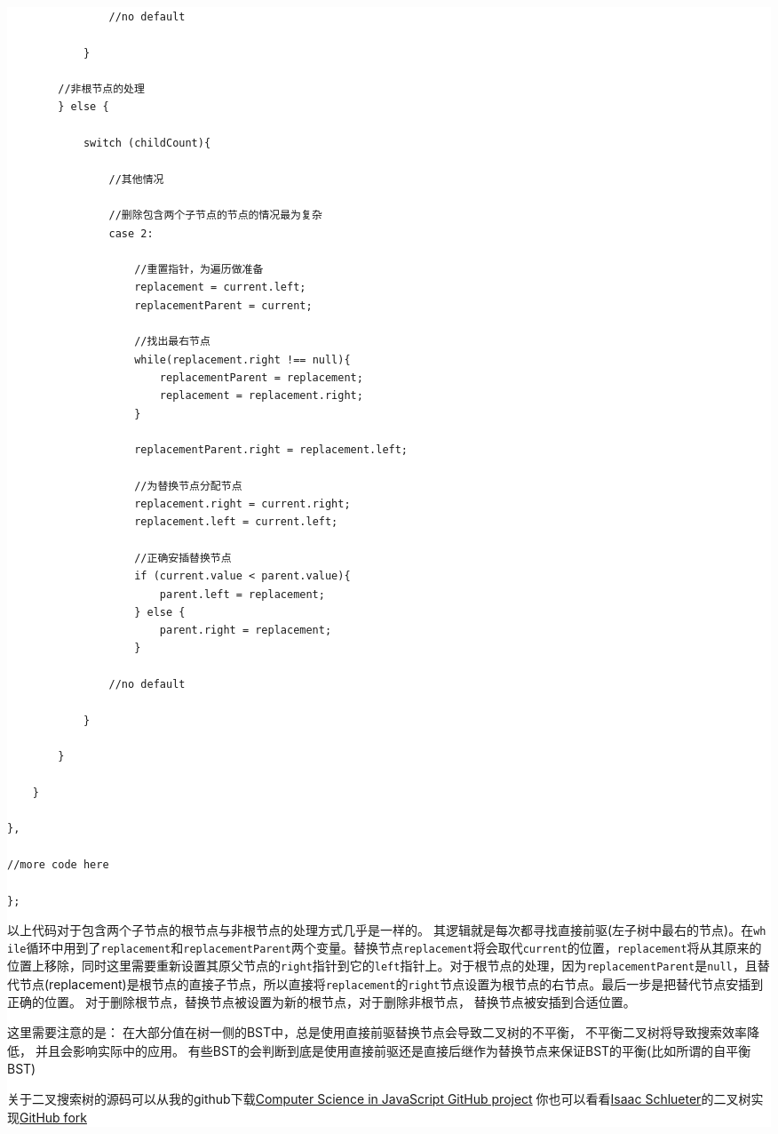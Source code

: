                     //no default

                }        

            //非根节点的处理
            } else {

                switch (childCount){

                    //其他情况

                    //删除包含两个子节点的节点的情况最为复杂
                    case 2:

                        //重置指针，为遍历做准备
                        replacement = current.left;
                        replacementParent = current;

                        //找出最右节点
                        while(replacement.right !== null){
                            replacementParent = replacement;
                            replacement = replacement.right;
                        }

                        replacementParent.right = replacement.left;

                        //为替换节点分配节点
                        replacement.right = current.right;
                        replacement.left = current.left;

                        //正确安插替换节点
                        if (current.value < parent.value){
                            parent.left = replacement;
                        } else {
                            parent.right = replacement;
                        }          

                    //no default

                }

            }

        }

    },

    //more code here

	};

以上代码对于包含两个子节点的根节点与非根节点的处理方式几乎是一样的。 其逻辑就是每次都寻找直接前驱(左子树中最右的节点)。在`while`循环中用到了`replacement`和`replacementParent`两个变量。替换节点`replacement`将会取代`current`的位置，`replacement`将从其原来的位置上移除，同时这里需要重新设置其原父节点的`right`指针到它的`left`指针上。对于根节点的处理，因为`replacementParent`是`null`，且替代节点(replacement)是根节点的直接子节点，所以直接将`replacement`的`right`节点设置为根节点的右节点。最后一步是把替代节点安插到正确的位置。 对于删除根节点，替换节点被设置为新的根节点，对于删除非根节点， 替换节点被安插到合适位置。

这里需要注意的是： 在大部分值在树一侧的BST中，总是使用直接前驱替换节点会导致二叉树的不平衡， 不平衡二叉树将导致搜索效率降低， 并且会影响实际中的应用。 有些BST的会判断到底是使用直接前驱还是直接后继作为替换节点来保证BST的平衡(比如所谓的自平衡BST)

关于二叉搜索树的源码可以从我的github下载[Computer Science in JavaScript GitHub project](https://github.com/nzakas/computer-science-in-javascript/) 你也可以看看[Isaac Schlueter](http://foohack.com/)的二叉树实现[GitHub fork](https://github.com/isaacs/computer-science-in-javascript/)
